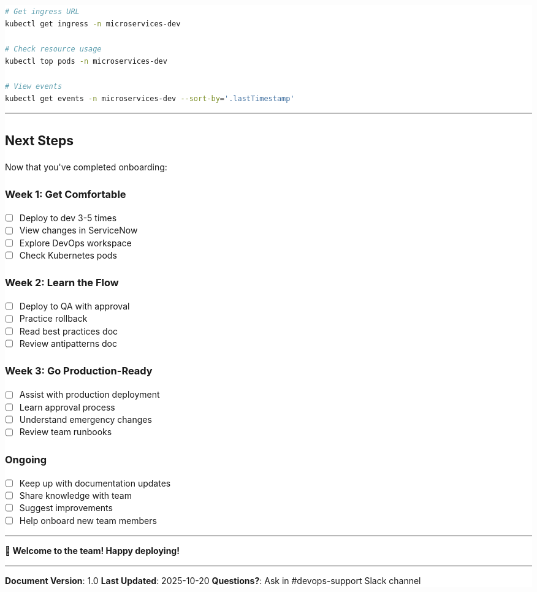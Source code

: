 ```bash
# Get ingress URL
kubectl get ingress -n microservices-dev

# Check resource usage
kubectl top pods -n microservices-dev

# View events
kubectl get events -n microservices-dev --sort-by='.lastTimestamp'
```

---

## Next Steps

Now that you've completed onboarding:

### Week 1: Get Comfortable
- [ ] Deploy to dev 3-5 times
- [ ] View changes in ServiceNow
- [ ] Explore DevOps workspace
- [ ] Check Kubernetes pods

### Week 2: Learn the Flow
- [ ] Deploy to QA with approval
- [ ] Practice rollback
- [ ] Read best practices doc
- [ ] Review antipatterns doc

### Week 3: Go Production-Ready
- [ ] Assist with production deployment
- [ ] Learn approval process
- [ ] Understand emergency changes
- [ ] Review team runbooks

### Ongoing
- [ ] Keep up with documentation updates
- [ ] Share knowledge with team
- [ ] Suggest improvements
- [ ] Help onboard new team members

---

**🎉 Welcome to the team! Happy deploying!**

---

**Document Version**: 1.0
**Last Updated**: 2025-10-20
**Questions?**: Ask in #devops-support Slack channel

